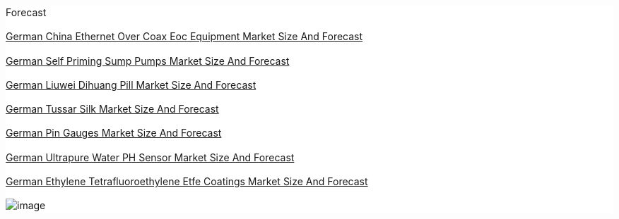 Forecast</a></p><p><a href="https://github.com/AbhishekSahu11345/MRI251APR/blob/main/China-Ethernet-Over-Coax-Eoc-Equipment-Market/China-China-Ethernet-Over-Coax-Eoc-Equipment-Market.md">German China Ethernet Over Coax Eoc Equipment Market Size And Forecast</a></p><p><a href="https://github.com/AbhishekSahu11345/MRI252APR/blob/main/Self-Priming-Sump-Pumps-Market/China-Self-Priming-Sump-Pumps-Market.md">German Self Priming Sump Pumps Market Size And Forecast</a></p><p><a href="https://github.com/AbhishekSahu11345/MRI253APR/blob/main/Liuwei-Dihuang-Pill-Market/China-Liuwei-Dihuang-Pill-Market.md">German Liuwei Dihuang Pill Market Size And Forecast</a></p><p><a href="https://github.com/AbhishekSahu11345/MRI254APR/blob/main/Tussar-Silk-Market/China-Tussar-Silk-Market.md">German Tussar Silk Market Size And Forecast</a></p><p><a href="https://github.com/AbhishekSahu11345/MRI25APR/blob/main/Pin-Gauges-Market/China-Pin-Gauges-Market.md">German Pin Gauges Market Size And Forecast</a></p><p><a href="https://github.com/AbhishekSahu11345/MRI251APR/blob/main/Ultrapure-Water-PH-Sensor-Market/China-Ultrapure-Water-PH-Sensor-Market.md">German Ultrapure Water PH Sensor Market Size And Forecast</a></p><p><a href="https://github.com/AbhishekSahu11345/MRI252APR/blob/main/Ethylene-Tetrafluoroethylene-Etfe-Coatings-Market/China-Ethylene-Tetrafluoroethylene-Etfe-Coatings-Market.md">German Ethylene Tetrafluoroethylene Etfe Coatings Market Size And Forecast</a></p>
![image](https://github.com/user-attachments/assets/00704733-7e8b-4b73-b53b-dc474f1656c3)
